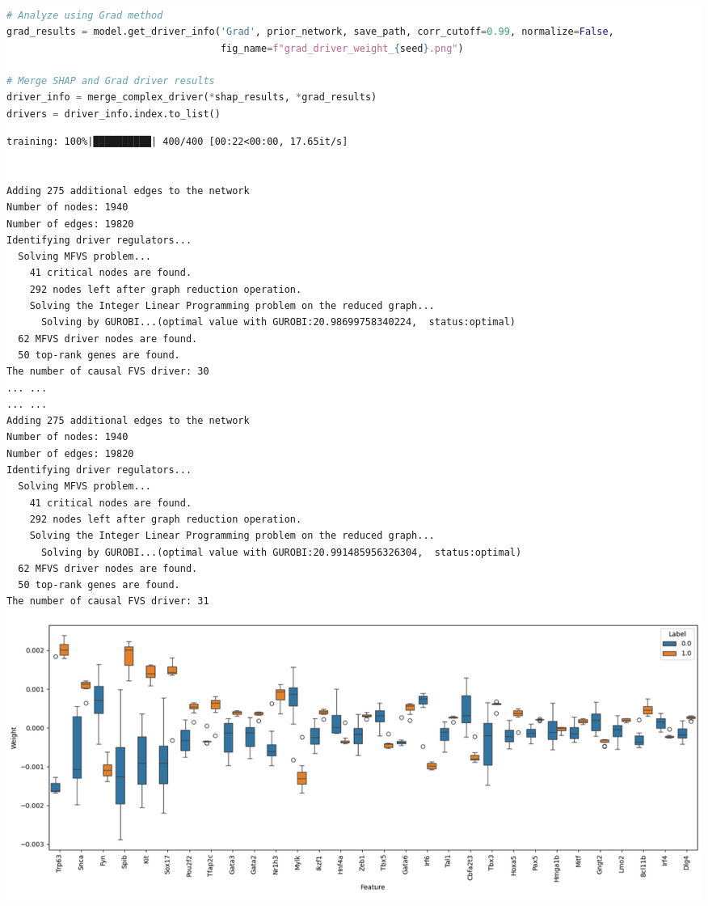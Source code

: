 ```python
# Analyze using Grad method
grad_results = model.get_driver_info('Grad', prior_network, save_path, corr_cutoff=0.99, normalize=False,
                                     fig_name=f"grad_driver_weight_{seed}.png")

# Merge SHAP and Grad driver results 
driver_info = merge_complex_driver(*shap_results, *grad_results)
drivers = driver_info.index.to_list()
```

    training: 100%|██████████| 400/400 [00:22<00:00, 17.65it/s]


    Adding 275 additional edges to the network
    Number of nodes: 1940
    Number of edges: 19820
    Identifying driver regulators...
      Solving MFVS problem...
        41 critical nodes are found.
        292 nodes left after graph reduction operation.
        Solving the Integer Linear Programming problem on the reduced graph...
          Solving by GUROBI...(optimal value with GUROBI:20.98699758340224,  status:optimal)
      62 MFVS driver nodes are found.
      50 top-rank genes are found.
    The number of causal FVS driver: 30
    ... ...
    ... ...
    Adding 275 additional edges to the network
    Number of nodes: 1940
    Number of edges: 19820
    Identifying driver regulators...
      Solving MFVS problem...
        41 critical nodes are found.
        292 nodes left after graph reduction operation.
        Solving the Integer Linear Programming problem on the reduced graph...
          Solving by GUROBI...(optimal value with GUROBI:20.991485956326304,  status:optimal)
      62 MFVS driver nodes are found.
      50 top-rank genes are found.
    The number of causal FVS driver: 31



    
![png](output_8_2.png)
    